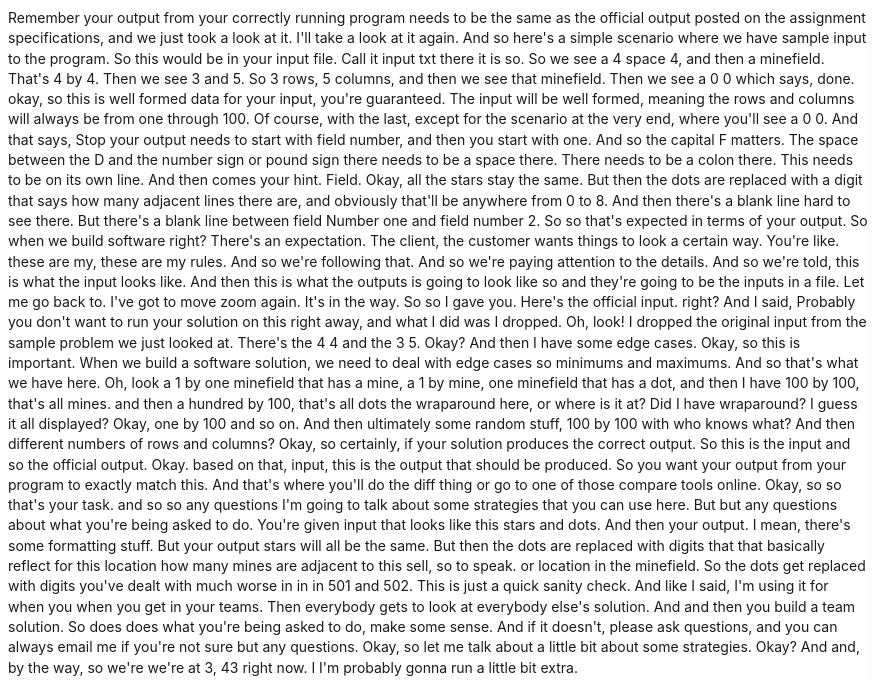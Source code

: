 Remember your output from your correctly running program needs to be the same as the official output posted on the assignment specifications, and we just took a look at it. I'll take a look at it again. And so here's a simple scenario where we have sample input to the program. So this would be in your input file.
Call it input txt there it is so. So we see a 4 space 4, and then a minefield. That's 4 by 4. Then we see 3 and 5. So 3 rows, 5 columns, and then we see that minefield. Then we see a 0 0 which says, done.
okay, so this is well formed data for your input, you're guaranteed. The input will be well formed, meaning the rows and columns will always be from one through 100. Of course, with the last, except for the scenario at the very end, where you'll see a 0 0. And that says, Stop
your output needs to start with field number, and then you start with one. And so the capital F matters. The space between the D and the number sign or pound sign there needs to be a space there. There needs to be a colon there. This needs to be on its own line. And then comes your hint. Field.
Okay, all the stars stay the same. But then the dots are replaced with a digit that says how many adjacent lines there are, and obviously that'll be anywhere from 0 to 8.
And then there's a blank line hard to see there. But there's a blank line between field Number one and field number 2. So so that's expected in terms of your output. So when we build software right? There's an expectation. The client, the customer wants things to look a certain way. You're like.
these are my, these are my rules. And so we're following that. And so we're paying attention to the details.
And so we're told, this is what the input looks like. And then this is what the outputs is going to look like so
and they're going to be the inputs in a file.
Let me go back to. I've got to move zoom again. It's in the way.
So so I gave you. Here's the official input.
right? And I said, Probably you don't want to run your solution on this right away, and what I did was I dropped. Oh, look! I dropped the original input from the sample problem we just looked at. There's the 4 4 and the 3 5.
Okay?
And then I have some edge cases. Okay, so this is important. When we build a software solution, we need to deal with edge cases so minimums and maximums. And so that's what we have here. Oh, look a 1 by one minefield that has a mine, a 1 by mine, one minefield that has a dot, and then I have 100 by 100, that's all mines.
and then a hundred by 100, that's all dots the wraparound here, or where is it at? Did I have wraparound? I guess it all displayed?
Okay, one by 100 and so on. And then ultimately some random stuff, 100 by 100 with who knows what? And then different numbers of rows and columns? Okay, so certainly, if your solution produces the correct output. So this is the input and so the official output.
Okay.
based on that, input, this is the output that should be produced. So you want your output from your program to exactly match this. And that's where you'll do the diff thing or go to one of those compare tools online.
Okay, so so that's your task.
and so so any questions
I'm going to talk about some strategies that you can use here. But but any questions
about what you're being asked to do. You're given input that looks like this stars and dots. And then your output. I mean, there's some formatting stuff. But your output stars will all be the same. But then the dots are replaced with digits
that that basically reflect for this location how many mines are adjacent to this sell, so to speak.
or location in the minefield. So the dots get replaced with digits
you've dealt with much worse in in in 501 and 502. This is just a quick sanity check. And like I said, I'm using it
for when you when you get in your teams. Then everybody gets to look at everybody else's solution. And and then you build a team solution.
So does does what you're being asked to do, make some sense.
And if it doesn't, please ask questions, and you can always email me if you're not sure but
any questions.
Okay, so let me talk about a little bit about some strategies.
Okay? And and, by the way, so we're we're at 3, 43 right now. I I'm probably gonna run a little bit extra.